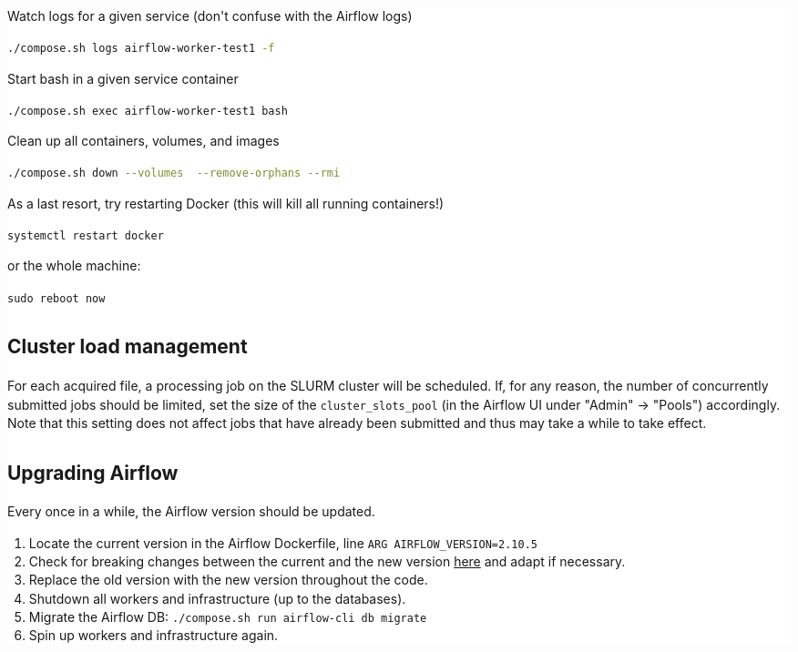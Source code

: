 Watch logs for a given service (don't confuse with the Airflow logs)
```bash
./compose.sh logs airflow-worker-test1 -f
```

Start bash in a given service container
```bash
./compose.sh exec airflow-worker-test1 bash
```

Clean up all containers, volumes, and images
```bash
./compose.sh down --volumes  --remove-orphans --rmi
```

As a last resort, try restarting Docker (this will kill all running containers!)
```
systemctl restart docker
```
or the whole machine:
```
sudo reboot now
```

## Cluster load management
For each acquired file, a processing job on the SLURM cluster will be scheduled. If, for any reason, the number of
concurrently submitted jobs should be limited, set the size of the `cluster_slots_pool`
(in the Airflow UI under "Admin" -> "Pools") accordingly. Note that this setting does not affect
jobs that have already been submitted and thus may take a while to take effect.


## Upgrading Airflow
Every once in a while, the Airflow version should be updated.

1. Locate the current version in the Airflow Dockerfile, line `ARG AIRFLOW_VERSION=2.10.5`
2. Check for breaking changes between the current and the new version [here](https://airflow.apache.org/docs/apache-airflow/stable/release_notes.html)
and adapt if necessary.
3. Replace the old version with the new version throughout the code.
4. Shutdown all workers and infrastructure (up to the databases).
5. Migrate the Airflow DB: `./compose.sh run airflow-cli db migrate`
6. Spin up workers and infrastructure again.
